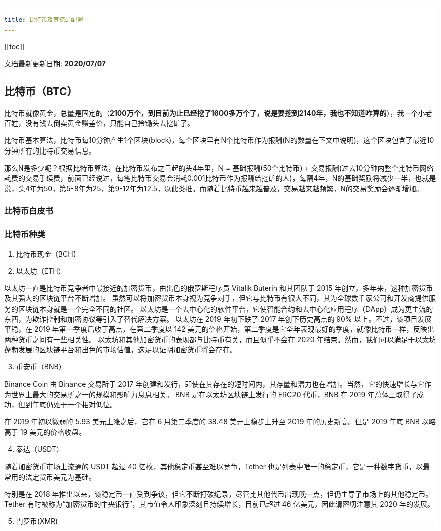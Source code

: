 ```yaml
---
title: 比特币及其挖矿配置
---
```

<ClientOnly>
  <in-article-adsense
    ins-style="display:block; text-align:center;"
    data-ad-slot="7727965566"
  />
</ClientOnly>

[[toc]]

文档最新更新日期: **2020/07/07**

## 比特币（BTC）

比特币就像黄金，总量是固定的（**2100万个，到目前为止已经挖了1600多万个了，说是要挖到2140年，我也不知道咋算的**），我一个小老百姓，没有钱去倒卖黄金赚差价，只能自己拎锄头去挖矿了。


比特币基本算法，比特币每10分钟产生1个区块(block)，每个区块里有N个比特币作为报酬(N的数量在下文中说明)，这个区块包含了最近10分钟所有的比特币交易信息。

那么N是多少呢？根据比特币算法，在比特币发布之日起的头4年里，N = 基础报酬(50个比特币) + 交易报酬(过去10分钟内整个比特币网络耗费的交易手续费，前面已经说过，每笔比特币交易会消耗0.001比特币作为报酬给挖矿的人)，每隔4年，N的基础奖励将减少一半，也就是说，头4年为50，第5-8年为25，第9-12年为12.5，以此类推。而随着比特币越来越普及，交易越来越频繁，N的交易奖励会逐渐增加。


### 比特币白皮书

### 比特币种类

1. 比特币现金（BCH)

2. 以太坊（ETH）

以太坊一直是比特币竞争者中最接近的加密货币，由出色的俄罗斯程序员 Vitalik Buterin 和其团队于 2015 年创立，多年来，这种加密货币及其强大的区块链平台不断增加。 虽然可以将加密货币本身视为竞争对手，但它与比特币有很大不同，其为全球数千家公司和开发商提供服务的区块链本身就是一个完全不同的社区。 以太坊是一个去中心化的软件平台，它使智能合约和去中心化应用程序（DApp）成为更主流的东西，为欺诈控制和加密协议等引入了替代解决方案。 以太坊在 2019 年初下跌了 2017 年创下历史高点的 90% 以上。不过，该项目发展平稳，在 2019 年第一季度后收于高点，在第二季度以 142 美元的价格开始，第二季度是它全年表现最好的季度，就像比特币一样，反映出两种货币之间有一些相关性。 以太坊和其他加密货币的表现都与比特币有关，而且似乎不会在 2020 年结束。然而，我们可以满足于以太坊蓬勃发展的区块链平台和出色的市场估值，这足以证明加密货币将会存在。

3. 币安币（BNB）

Binance Coin 由 Binance 交易所于 2017 年创建和发行，即使在其存在的短时间内，其存量和潜力也在增加。当然，它的快速增长与它作为世界上最大的交易所之一的规模和影响力息息相关。 BNB 是在以太坊区块链上发行的 ERC20 代币，BNB 在 2019 年总体上取得了成功，但到年底仍处于一个相对低位。

在 2019 年初以微弱的 5.93 美元上涨之后，它在 6 月第二季度的 38.48 美元上稳步上升至 2019 年的历史新高。但是 2019 年底 BNB 以略高于 19 美元的价格收盘。

4. 泰达（USDT）

随着加密货币市场上流通的 USDT 超过 40 亿枚，其他稳定币甚至难以竞争，Tether 也是列表中唯一的稳定币，它是一种数字货币，以最常用的法定货币美元为基础。

特别是在 2018 年推出以来，该稳定币一直受到争议，但它不断打破纪录，尽管比其他代币出现晚一点，但仍主导了市场上的其他稳定币。 Tether 有时被称为“加密货币的中央银行”，其市值令人印象深刻且持续增长，目前已超过 46 亿美元，因此请密切注意其 2020 年的发展。

5. 门罗币(XMR)
